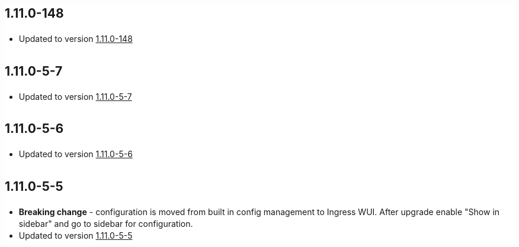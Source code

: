## 1.11.0-148 
- Updated to version [1.11.0-148](https://github.com/wmbusmeters/wmbusmeters/commits/master)
## 1.11.0-5-7 
- Updated to version [1.11.0-5-7](https://github.com/wmbusmeters/wmbusmeters-ha-addon/commits/main)
## 1.11.0-5-6 
- Updated to version [1.11.0-5-6](https://github.com/wmbusmeters/wmbusmeters-ha-addon/commits/main)
## 1.11.0-5-5 
- **Breaking change** - configuration is moved from built in config management to Ingress WUI. After upgrade enable "Show in sidebar" and go to sidebar for configuration.
- Updated to version [1.11.0-5-5](https://github.com/wmbusmeters/wmbusmeters-ha-addon/commits/main)
##
